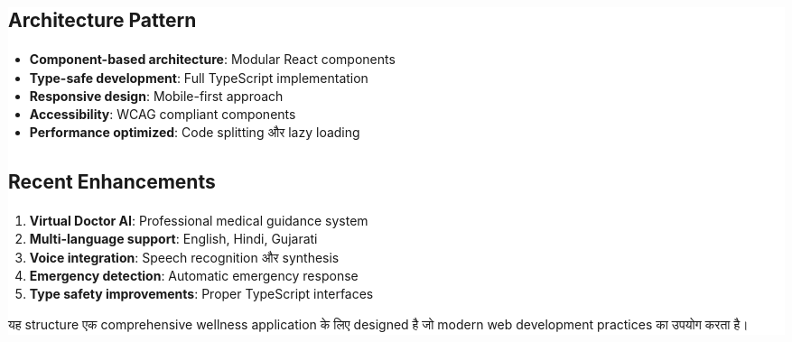 ## Architecture Pattern

- **Component-based architecture**: Modular React components
- **Type-safe development**: Full TypeScript implementation
- **Responsive design**: Mobile-first approach
- **Accessibility**: WCAG compliant components
- **Performance optimized**: Code splitting और lazy loading

## Recent Enhancements

1. **Virtual Doctor AI**: Professional medical guidance system
2. **Multi-language support**: English, Hindi, Gujarati
3. **Voice integration**: Speech recognition और synthesis
4. **Emergency detection**: Automatic emergency response
5. **Type safety improvements**: Proper TypeScript interfaces

यह structure एक comprehensive wellness application के लिए designed है जो modern web development practices का उपयोग करता है।